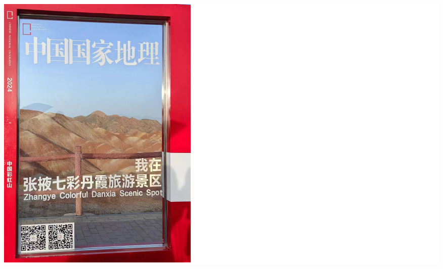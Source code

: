 <img src="./resources/images/image-20240520084635736.png" alt="image-20240520084635736" style="zoom:50%;" />
